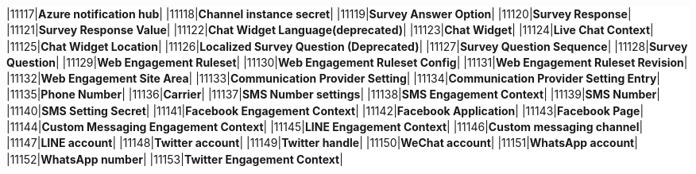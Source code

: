 |11117|**Azure notification hub**|
|11118|**Channel instance secret**|
|11119|**Survey Answer Option**|
|11120|**Survey Response**|
|11121|**Survey Response Value**|
|11122|**Chat Widget Language(deprecated)**|
|11123|**Chat Widget**|
|11124|**Live Chat Context**|
|11125|**Chat Widget Location**|
|11126|**Localized Survey Question (Deprecated)**|
|11127|**Survey Question Sequence**|
|11128|**Survey Question**|
|11129|**Web Engagement Ruleset**|
|11130|**Web Engagement Ruleset Config**|
|11131|**Web Engagement Ruleset Revision**|
|11132|**Web Engagement Site Area**|
|11133|**Communication Provider Setting**|
|11134|**Communication Provider Setting Entry**|
|11135|**Phone Number**|
|11136|**Carrier**|
|11137|**SMS Number settings**|
|11138|**SMS Engagement Context**|
|11139|**SMS Number**|
|11140|**SMS Setting Secret**|
|11141|**Facebook Engagement Context**|
|11142|**Facebook Application**|
|11143|**Facebook Page**|
|11144|**Custom Messaging Engagement Context**|
|11145|**LINE Engagement Context**|
|11146|**Custom messaging channel**|
|11147|**LINE account**|
|11148|**Twitter account**|
|11149|**Twitter handle**|
|11150|**WeChat account**|
|11151|**WhatsApp account**|
|11152|**WhatsApp number**|
|11153|**Twitter Engagement Context**|